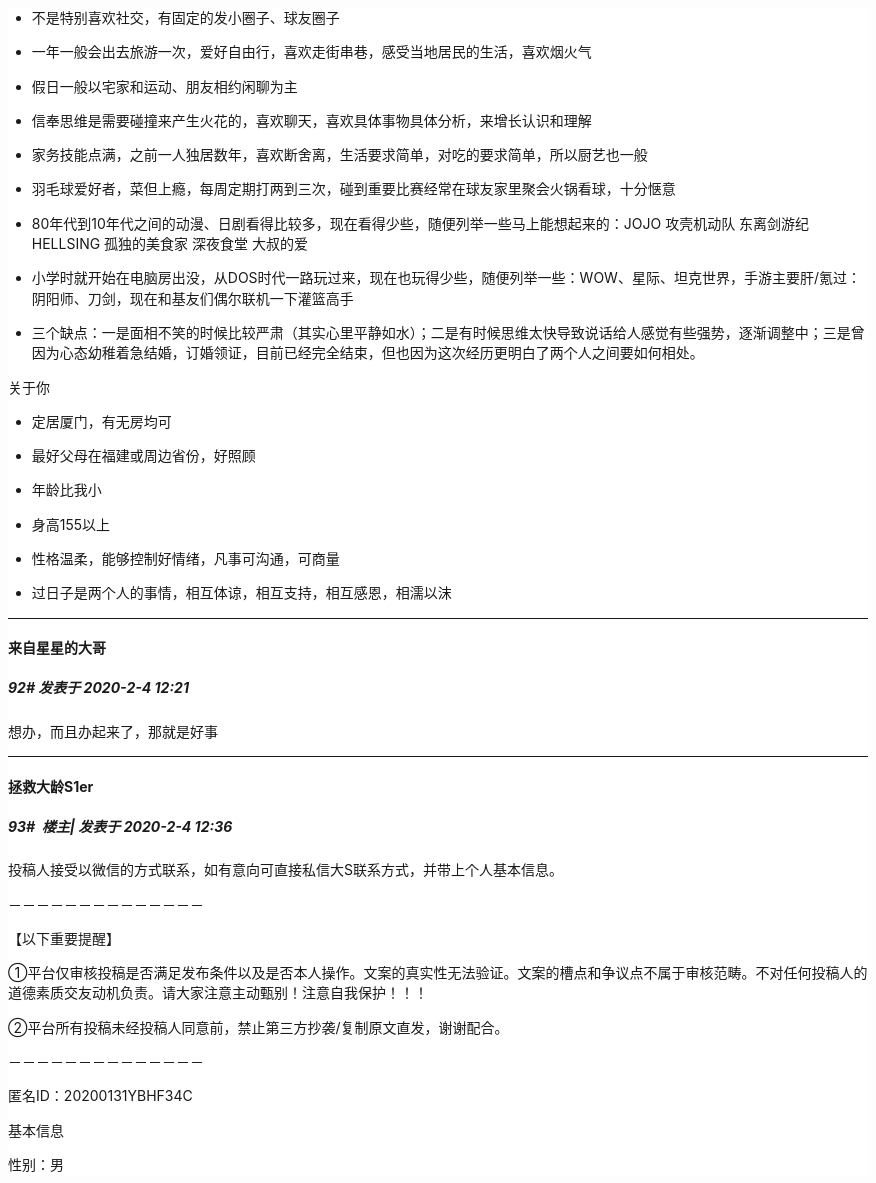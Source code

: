 - 不是特别喜欢社交，有固定的发小圈子、球友圈子

- 一年一般会出去旅游一次，爱好自由行，喜欢走街串巷，感受当地居民的生活，喜欢烟火气

- 假日一般以宅家和运动、朋友相约闲聊为主

- 信奉思维是需要碰撞来产生火花的，喜欢聊天，喜欢具体事物具体分析，来增长认识和理解

- 家务技能点满，之前一人独居数年，喜欢断舍离，生活要求简单，对吃的要求简单，所以厨艺也一般

- 羽毛球爱好者，菜但上瘾，每周定期打两到三次，碰到重要比赛经常在球友家里聚会火锅看球，十分惬意

- 80年代到10年代之间的动漫、日剧看得比较多，现在看得少些，随便列举一些马上能想起来的：JOJO 攻壳机动队 东离剑游纪 HELLSING 孤独的美食家 深夜食堂 大叔的爱

- 小学时就开始在电脑房出没，从DOS时代一路玩过来，现在也玩得少些，随便列举一些：WOW、星际、坦克世界，手游主要肝/氪过：阴阳师、刀剑，现在和基友们偶尔联机一下灌篮高手

- 三个缺点：一是面相不笑的时候比较严肃（其实心里平静如水）；二是有时候思维太快导致说话给人感觉有些强势，逐渐调整中；三是曾因为心态幼稚着急结婚，订婚领证，目前已经完全结束，但也因为这次经历更明白了两个人之间要如何相处。

关于你

- 定居厦门，有无房均可

- 最好父母在福建或周边省份，好照顾

- 年龄比我小

- 身高155以上

- 性格温柔，能够控制好情绪，凡事可沟通，可商量

- 过日子是两个人的事情，相互体谅，相互支持，相互感恩，相濡以沫

*****

####  来自星星的大哥  
##### 92#       发表于 2020-2-4 12:21

想办，而且办起来了，那就是好事

*****

####  拯救大龄S1er  
##### 93#         楼主| 发表于 2020-2-4 12:36

投稿人接受以微信的方式联系，如有意向可直接私信大S联系方式，并带上个人基本信息。

－－－－－－－－－－－－－－

【以下重要提醒】

①平台仅审核投稿是否满足发布条件以及是否本人操作。文案的真实性无法验证。文案的槽点和争议点不属于审核范畴。不对任何投稿人的道德素质交友动机负责。请大家注意主动甄别！注意自我保护！！！

②平台所有投稿未经投稿人同意前，禁止第三方抄袭/复制原文直发，谢谢配合。

－－－－－－－－－－－－－－

匿名ID：20200131YBHF34C

基本信息

性别：男
